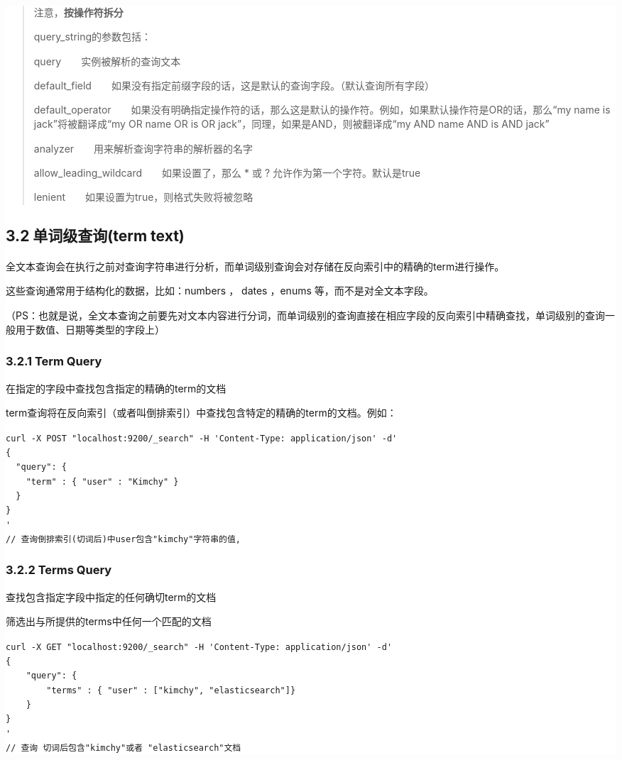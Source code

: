 

> 注意，**按操作符拆分**
>
> query_string的参数包括：
>
> query　　实例被解析的查询文本
>
> default_field　　如果没有指定前缀字段的话，这是默认的查询字段。（默认查询所有字段）
>
> default_operator　　如果没有明确指定操作符的话，那么这是默认的操作符。例如，如果默认操作符是OR的话，那么“my name is jack”将被翻译成“my OR name OR is OR jack”，同理，如果是AND，则被翻译成“my AND name AND is AND jack”
>
> analyzer　　用来解析查询字符串的解析器的名字
>
> allow_leading_wildcard　　如果设置了，那么 * 或 ? 允许作为第一个字符。默认是true
>
> lenient　　如果设置为true，则格式失败将被忽略



## 3.2 单词级查询(term text)

全文本查询会在执行之前对查询字符串进行分析，而单词级别查询会对存储在反向索引中的精确的term进行操作。

这些查询通常用于结构化的数据，比如：numbers ， dates ，enums 等，而不是对全文本字段。

（PS：也就是说，全文本查询之前要先对文本内容进行分词，而单词级别的查询直接在相应字段的反向索引中精确查找，单词级别的查询一般用于数值、日期等类型的字段上）

### 3.2.1  Term Query

在指定的字段中查找包含指定的精确的term的文档

term查询将在反向索引（或者叫倒排索引）中查找包含特定的精确的term的文档。例如：

```http
curl -X POST "localhost:9200/_search" -H 'Content-Type: application/json' -d'
{
  "query": {
    "term" : { "user" : "Kimchy" } 
  }
}
'
// 查询倒排索引(切词后)中user包含"kimchy"字符串的值,
```

### 3.2.2  Terms Query

查找包含指定字段中指定的任何确切term的文档

筛选出与所提供的terms中任何一个匹配的文档

```http
curl -X GET "localhost:9200/_search" -H 'Content-Type: application/json' -d'
{
    "query": {
        "terms" : { "user" : ["kimchy", "elasticsearch"]}
    }
}
'
// 查询 切词后包含"kimchy"或者 "elasticsearch"文档
```
